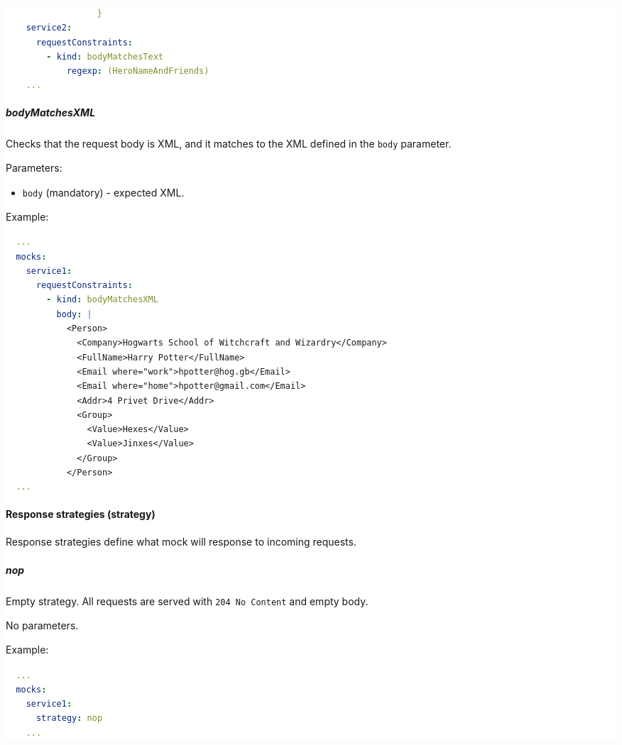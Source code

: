 ```yaml
                  }
    service2:
      requestConstraints:
        - kind: bodyMatchesText
            regexp: (HeroNameAndFriends)
    ...
```

##### bodyMatchesXML

Checks that the request body is XML, and it matches to the XML defined in the `body` parameter.

Parameters:

- `body` (mandatory) - expected XML.

Example:

```yaml
  ...
  mocks:
    service1:
      requestConstraints:
        - kind: bodyMatchesXML
          body: |
            <Person>
              <Company>Hogwarts School of Witchcraft and Wizardry</Company>
              <FullName>Harry Potter</FullName>
              <Email where="work">hpotter@hog.gb</Email>
              <Email where="home">hpotter@gmail.com</Email>
              <Addr>4 Privet Drive</Addr>
              <Group>
                <Value>Hexes</Value>
                <Value>Jinxes</Value>
              </Group>
            </Person>
  ...
```

#### Response strategies (strategy)

Response strategies define what mock will response to incoming requests.

##### nop

Empty strategy. All requests are served with `204 No Content` and empty body.

No parameters.

Example:

```yaml
  ...
  mocks:
    service1:
      strategy: nop
    ...
```
